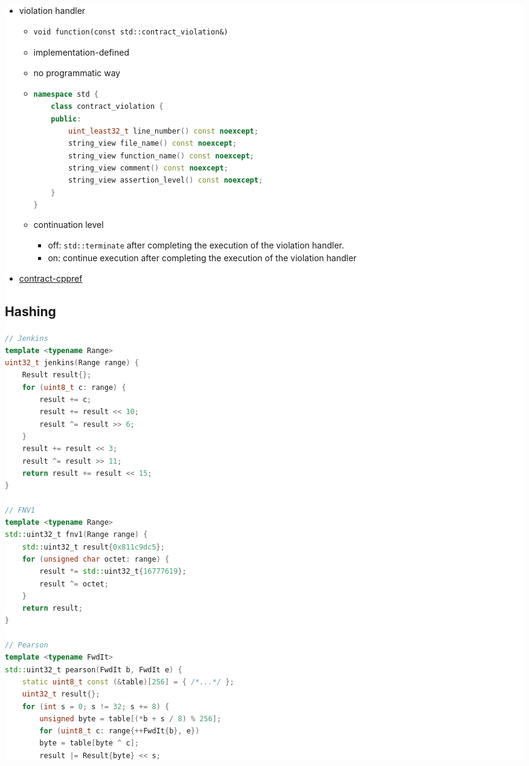 * violation handler

  * `void function(const std::contract_violation&)`

  * implementation-defined

  * no programmatic way

  * ```c++
    namespace std {
        class contract_violation {
        public:
        	uint_least32_t line_number() const noexcept;
            string_view file_name() const noexcept;
            string_view function_name() const noexcept;
            string_view comment() const noexcept;
            string_view assertion_level() const noexcept;
        }
    }
    ```

  * continuation level

    * off: `std::terminate` after completing the execution of the violation handler.
    * on: continue execution after completing the execution of the violation handler

* [contract-cppref](<https://en.cppreference.com/w/cpp/language/attributes/contract>)



## Hashing

```c++
// Jenkins
template <typename Range>
uint32_t jenkins(Range range) {
    Result result{};
    for (uint8_t c: range) {
        result += c;
        result += result << 10;
        result ^= result >> 6;
    }
    result += result << 3;
    result ^= result >> 11;
    return result += result << 15;
}

// FNV1
template <typename Range>
std::uint32_t fnv1(Range range) {
    std::uint32_t result{0x811c9dc5};
    for (unsigned char octet: range) {
        result *= std::uint32_t{16777619};
	    result ^= octet;
    }
    return result;
}

// Pearson
template <typename FwdIt>
std::uint32_t pearson(FwdIt b, FwdIt e) {
    static uint8_t const (&table)[256] = { /*...*/ };
    uint32_t result{};
    for (int s = 0; s != 32; s += 8) {
        unsigned byte = table[(*b + s / 8) % 256];
        for (uint8_t c: range{++FwdIt{b}, e})
        byte = table[byte ^ c];
        result |= Result{byte} << s;
```